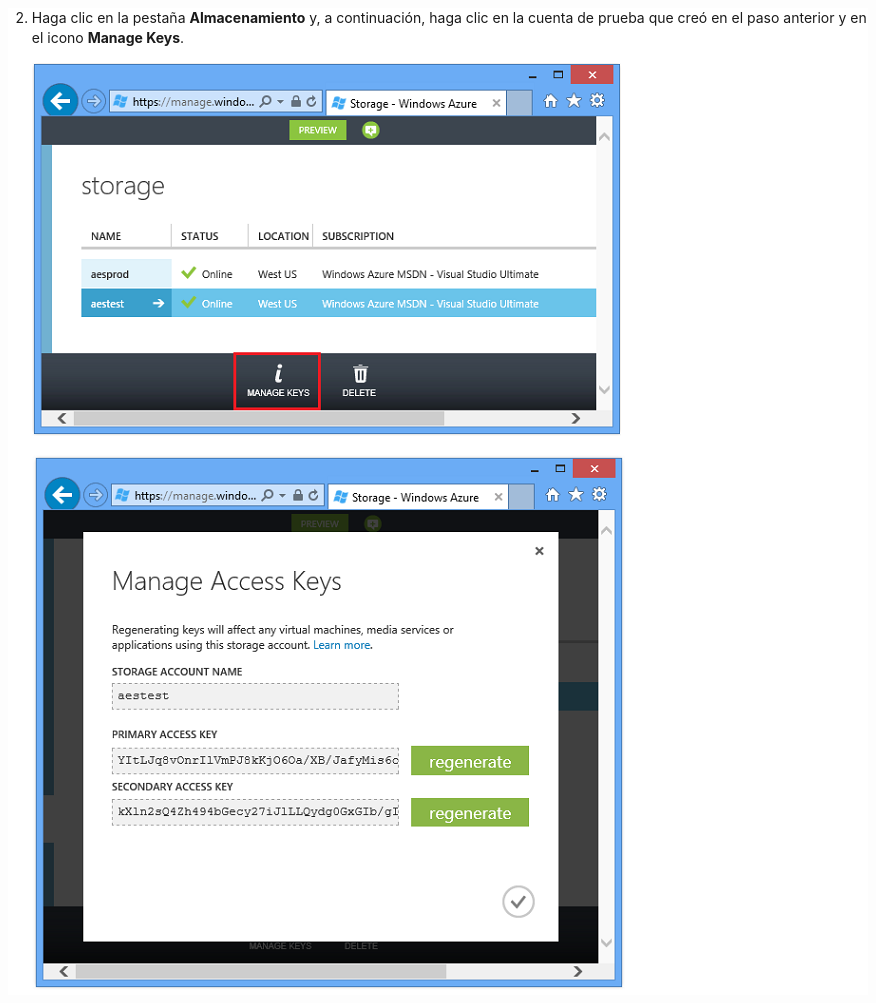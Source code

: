 2.  Haga clic en la pestaña **Almacenamiento** y, a continuación, haga clic en la cuenta de prueba que creó en el paso anterior y en el icono **Manage Keys**.

    ![Administrar claves](./media/cloud-services-dotnet-multi-tier-app-storage-1-download-run/mtas-manage-keys.png)

    ![GUID de las claves](./media/cloud-services-dotnet-multi-tier-app-storage-1-download-run/mtas-guid-keys.PNG)
